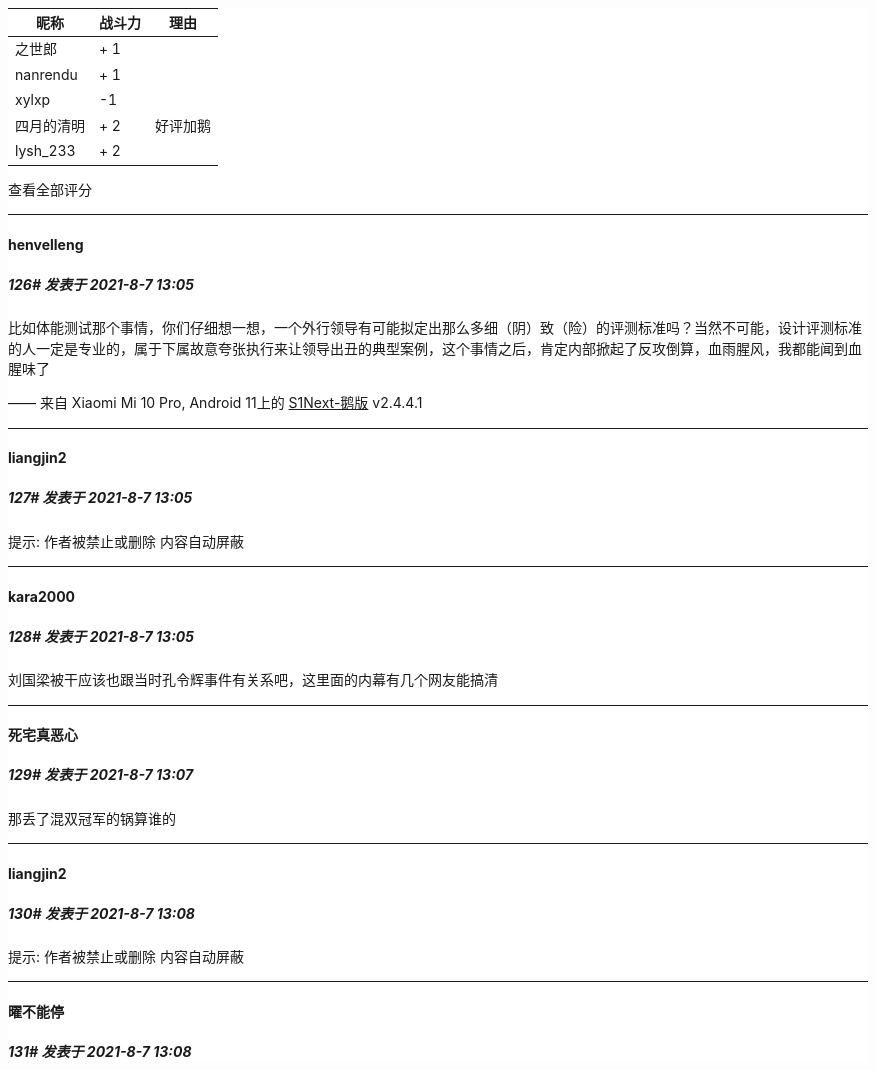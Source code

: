 |昵称|战斗力|理由|
|----|---|---|
| 之世郎| + 1||
| nanrendu| + 1||
| xylxp|-1||
| 四月的清明| + 2|好评加鹅|
| lysh_233| + 2||

查看全部评分

*****

####  henvelleng  
##### 126#       发表于 2021-8-7 13:05

比如体能测试那个事情，你们仔细想一想，一个外行领导有可能拟定出那么多细（阴）致（险）的评测标准吗？当然不可能，设计评测标准的人一定是专业的，属于下属故意夸张执行来让领导出丑的典型案例，这个事情之后，肯定内部掀起了反攻倒算，血雨腥风，我都能闻到血腥味了

—— 来自 Xiaomi Mi 10 Pro, Android 11上的 [S1Next-鹅版](https://github.com/ykrank/S1-Next/releases) v2.4.4.1

*****

####  liangjin2  
##### 127#       发表于 2021-8-7 13:05

提示: 作者被禁止或删除 内容自动屏蔽

*****

####  kara2000  
##### 128#       发表于 2021-8-7 13:05

刘国梁被干应该也跟当时孔令辉事件有关系吧，这里面的内幕有几个网友能搞清

*****

####  死宅真恶心  
##### 129#       发表于 2021-8-7 13:07

那丢了混双冠军的锅算谁的

*****

####  liangjin2  
##### 130#       发表于 2021-8-7 13:08

提示: 作者被禁止或删除 内容自动屏蔽

*****

####  曜不能停  
##### 131#       发表于 2021-8-7 13:08
